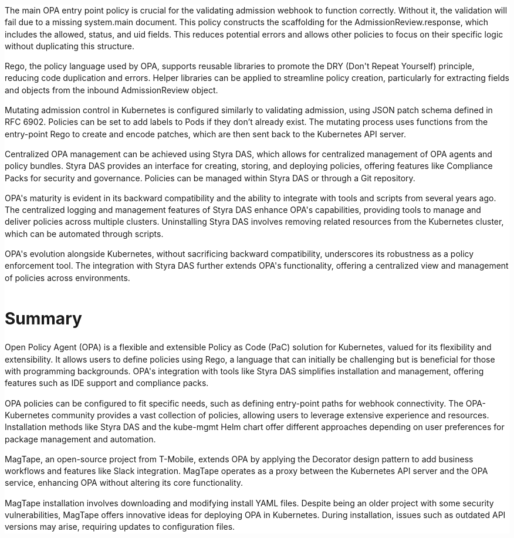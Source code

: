The main OPA entry point policy is crucial for the validating admission webhook to function correctly. Without it, the validation will fail due to a missing system.main document. This policy constructs the scaffolding for the AdmissionReview.response, which includes the allowed, status, and uid fields. This reduces potential errors and allows other policies to focus on their specific logic without duplicating this structure.

Rego, the policy language used by OPA, supports reusable libraries to promote the DRY (Don't Repeat Yourself) principle, reducing code duplication and errors. Helper libraries can be applied to streamline policy creation, particularly for extracting fields and objects from the inbound AdmissionReview object.

Mutating admission control in Kubernetes is configured similarly to validating admission, using JSON patch schema defined in RFC 6902. Policies can be set to add labels to Pods if they don’t already exist. The mutating process uses functions from the entry-point Rego to create and encode patches, which are then sent back to the Kubernetes API server.

Centralized OPA management can be achieved using Styra DAS, which allows for centralized management of OPA agents and policy bundles. Styra DAS provides an interface for creating, storing, and deploying policies, offering features like Compliance Packs for security and governance. Policies can be managed within Styra DAS or through a Git repository.

OPA's maturity is evident in its backward compatibility and the ability to integrate with tools and scripts from several years ago. The centralized logging and management features of Styra DAS enhance OPA's capabilities, providing tools to manage and deliver policies across multiple clusters. Uninstalling Styra DAS involves removing related resources from the Kubernetes cluster, which can be automated through scripts.

OPA's evolution alongside Kubernetes, without sacrificing backward compatibility, underscores its robustness as a policy enforcement tool. The integration with Styra DAS further extends OPA's functionality, offering a centralized view and management of policies across environments.



# Summary

Open Policy Agent (OPA) is a flexible and extensible Policy as Code (PaC) solution for Kubernetes, valued for its flexibility and extensibility. It allows users to define policies using Rego, a language that can initially be challenging but is beneficial for those with programming backgrounds. OPA's integration with tools like Styra DAS simplifies installation and management, offering features such as IDE support and compliance packs.

OPA policies can be configured to fit specific needs, such as defining entry-point paths for webhook connectivity. The OPA-Kubernetes community provides a vast collection of policies, allowing users to leverage extensive experience and resources. Installation methods like Styra DAS and the kube-mgmt Helm chart offer different approaches depending on user preferences for package management and automation.

MagTape, an open-source project from T-Mobile, extends OPA by applying the Decorator design pattern to add business workflows and features like Slack integration. MagTape operates as a proxy between the Kubernetes API server and the OPA service, enhancing OPA without altering its core functionality.

MagTape installation involves downloading and modifying install YAML files. Despite being an older project with some security vulnerabilities, MagTape offers innovative ideas for deploying OPA in Kubernetes. During installation, issues such as outdated API versions may arise, requiring updates to configuration files.
